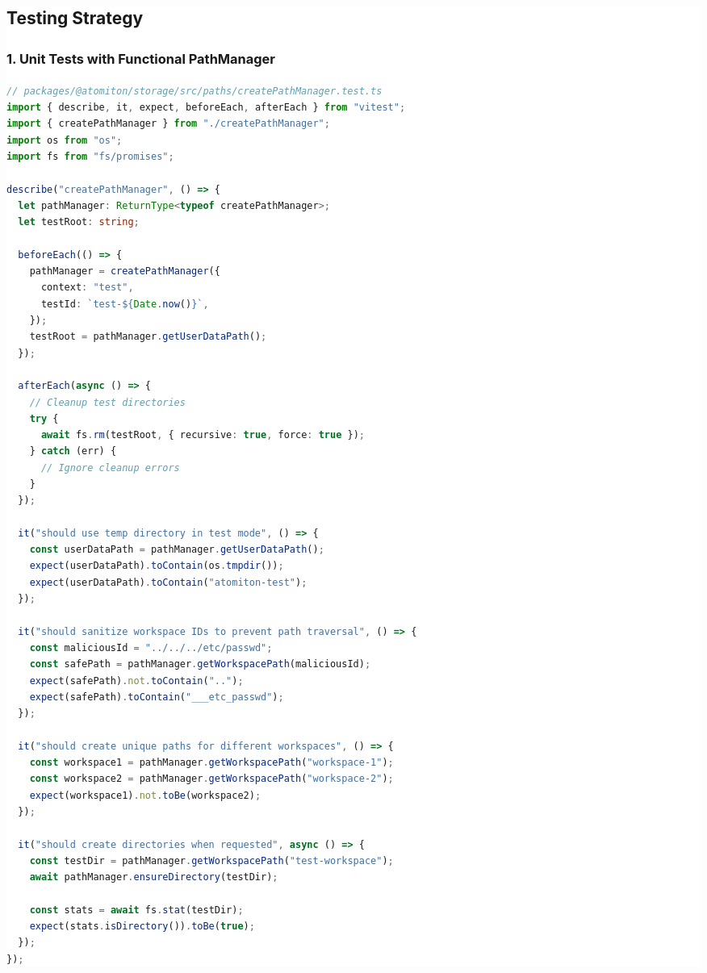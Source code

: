 ## Testing Strategy

### 1. Unit Tests with Functional PathManager

```typescript
// packages/@atomiton/storage/src/paths/createPathManager.test.ts
import { describe, it, expect, beforeEach, afterEach } from "vitest";
import { createPathManager } from "./createPathManager";
import os from "os";
import fs from "fs/promises";

describe("createPathManager", () => {
  let pathManager: ReturnType<typeof createPathManager>;
  let testRoot: string;

  beforeEach(() => {
    pathManager = createPathManager({
      context: "test",
      testId: `test-${Date.now()}`,
    });
    testRoot = pathManager.getUserDataPath();
  });

  afterEach(async () => {
    // Cleanup test directories
    try {
      await fs.rm(testRoot, { recursive: true, force: true });
    } catch (err) {
      // Ignore cleanup errors
    }
  });

  it("should use temp directory in test mode", () => {
    const userDataPath = pathManager.getUserDataPath();
    expect(userDataPath).toContain(os.tmpdir());
    expect(userDataPath).toContain("atomiton-test");
  });

  it("should sanitize workspace IDs to prevent path traversal", () => {
    const maliciousId = "../../../etc/passwd";
    const safePath = pathManager.getWorkspacePath(maliciousId);
    expect(safePath).not.toContain("..");
    expect(safePath).toContain("___etc_passwd");
  });

  it("should create unique paths for different workspaces", () => {
    const workspace1 = pathManager.getWorkspacePath("workspace-1");
    const workspace2 = pathManager.getWorkspacePath("workspace-2");
    expect(workspace1).not.toBe(workspace2);
  });

  it("should create directories when requested", async () => {
    const testDir = pathManager.getWorkspacePath("test-workspace");
    await pathManager.ensureDirectory(testDir);

    const stats = await fs.stat(testDir);
    expect(stats.isDirectory()).toBe(true);
  });
});
```
